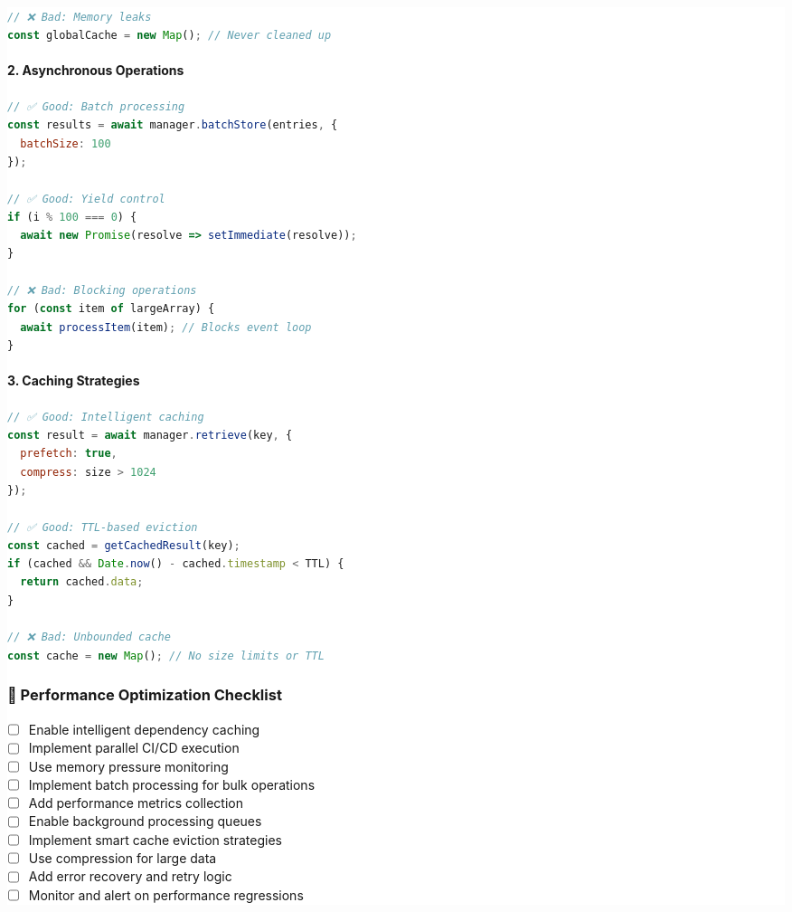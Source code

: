 ```javascript
// ❌ Bad: Memory leaks
const globalCache = new Map(); // Never cleaned up
```

#### 2. Asynchronous Operations
```javascript
// ✅ Good: Batch processing
const results = await manager.batchStore(entries, {
  batchSize: 100
});

// ✅ Good: Yield control
if (i % 100 === 0) {
  await new Promise(resolve => setImmediate(resolve));
}

// ❌ Bad: Blocking operations
for (const item of largeArray) {
  await processItem(item); // Blocks event loop
}
```

#### 3. Caching Strategies
```javascript
// ✅ Good: Intelligent caching
const result = await manager.retrieve(key, {
  prefetch: true,
  compress: size > 1024
});

// ✅ Good: TTL-based eviction
const cached = getCachedResult(key);
if (cached && Date.now() - cached.timestamp < TTL) {
  return cached.data;
}

// ❌ Bad: Unbounded cache
const cache = new Map(); // No size limits or TTL
```

### 🚀 Performance Optimization Checklist

- [ ] Enable intelligent dependency caching
- [ ] Implement parallel CI/CD execution
- [ ] Use memory pressure monitoring
- [ ] Implement batch processing for bulk operations
- [ ] Add performance metrics collection
- [ ] Enable background processing queues
- [ ] Implement smart cache eviction strategies
- [ ] Use compression for large data
- [ ] Add error recovery and retry logic
- [ ] Monitor and alert on performance regressions
